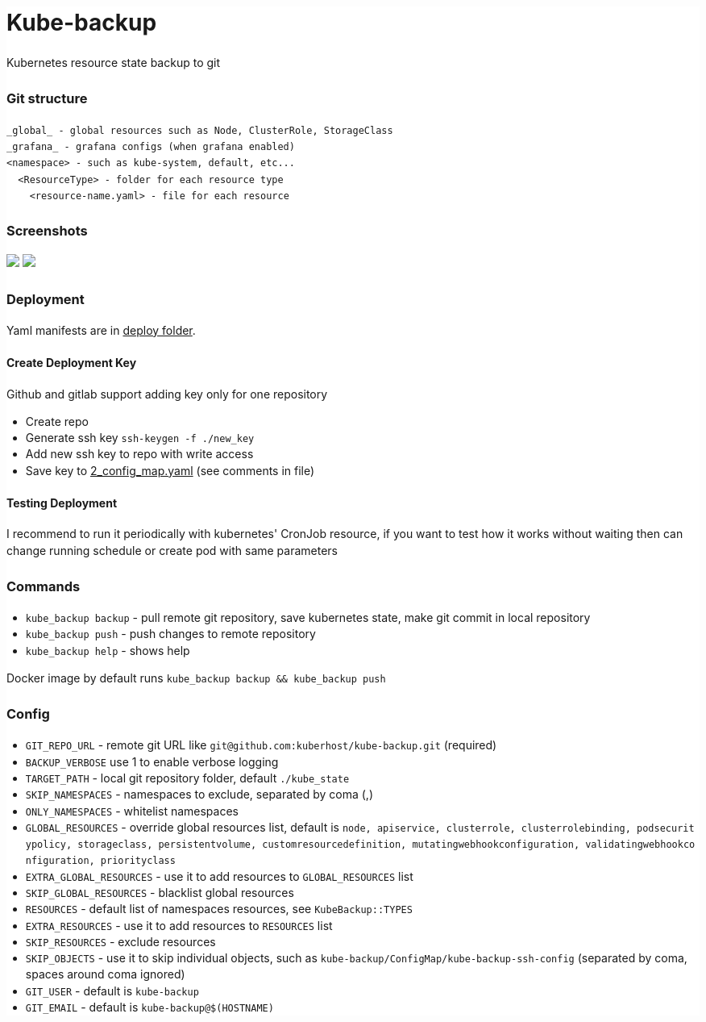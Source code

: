 # Kube-backup

Kubernetes resource state backup to git

### Git structure

```
_global_ - global resources such as Node, ClusterRole, StorageClass
_grafana_ - grafana configs (when grafana enabled)
<namespace> - such as kube-system, default, etc...
  <ResourceType> - folder for each resource type
    <resource-name.yaml> - file for each resource
```

### Screenshots
<img src="https://user-images.githubusercontent.com/26019/48974539-12be7600-f097-11e8-91d7-b19c4c8d3e23.png" width="40%"> <img src="https://user-images.githubusercontent.com/26019/48974571-b9a31200-f097-11e8-8f0a-52afc67e4112.png" width="57%">

### Deployment

Yaml manifests are in  [deploy folder](https://github.com/kuberhost/kube-backup/tree/master/deploy).

#### Create Deployment Key

Github and gitlab support adding key only for one repository

* Create repo
* Generate ssh key `ssh-keygen -f ./new_key`
* Add new ssh key to repo with write access
* Save key to [2_config_map.yaml](https://github.com/kuberhost/kube-backup/blob/master/deploy/2_config_map.yaml) (see comments in file)

#### Testing Deployment

I recommend to run it periodically with kubernetes' CronJob resource, if you want to test how it works without waiting then can change running schedule or create pod with same parameters

### Commands

* `kube_backup backup` - pull remote git repository, save kubernetes state, make git commit in local repository
* `kube_backup push` - push changes to remote repository
* `kube_backup help` - shows help

Docker image by default runs `kube_backup backup && kube_backup push`

### Config

* `GIT_REPO_URL` - remote git URL like `git@github.com:kuberhost/kube-backup.git` (required)
* `BACKUP_VERBOSE` use 1 to enable verbose logging
* `TARGET_PATH` - local git repository folder, default `./kube_state`
* `SKIP_NAMESPACES` - namespaces to exclude, separated by coma (,)
* `ONLY_NAMESPACES` - whitelist namespaces
* `GLOBAL_RESOURCES` - override global resources list, default is `node, apiservice, clusterrole, clusterrolebinding, podsecuritypolicy, storageclass, persistentvolume, customresourcedefinition, mutatingwebhookconfiguration, validatingwebhookconfiguration, priorityclass`
* `EXTRA_GLOBAL_RESOURCES` - use it to add resources to `GLOBAL_RESOURCES` list
* `SKIP_GLOBAL_RESOURCES` - blacklist global resources
* `RESOURCES` - default list of namespaces resources, see `KubeBackup::TYPES`
* `EXTRA_RESOURCES` - use it to add resources to `RESOURCES` list
* `SKIP_RESOURCES` - exclude resources
* `SKIP_OBJECTS` - use it to skip individual objects, such as `kube-backup/ConfigMap/kube-backup-ssh-config` (separated by coma, spaces around coma ignored)
* `GIT_USER` - default is `kube-backup`
* `GIT_EMAIL` - default is `kube-backup@$(HOSTNAME)`